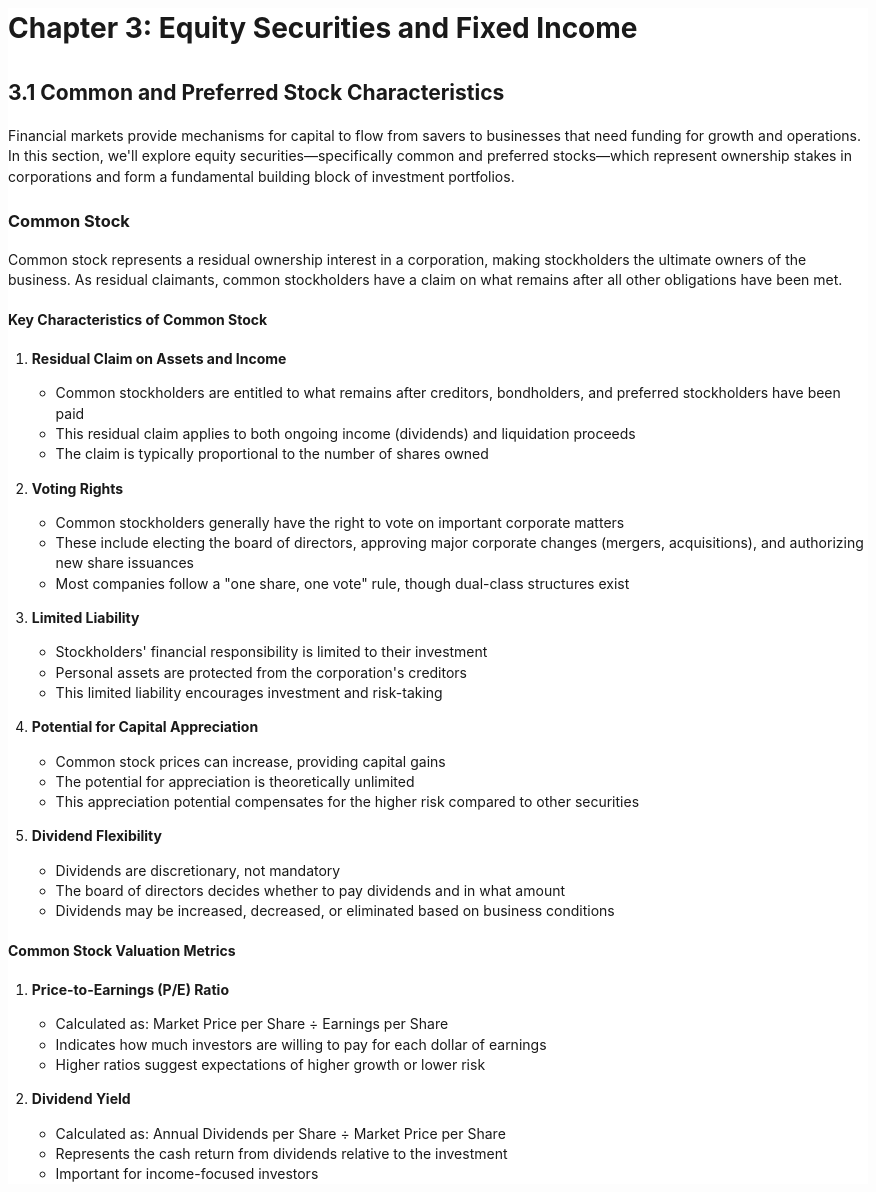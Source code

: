 # Chapter 3: Equity Securities and Fixed Income

## 3.1 Common and Preferred Stock Characteristics

Financial markets provide mechanisms for capital to flow from savers to businesses that need funding for growth and operations. In this section, we'll explore equity securities—specifically common and preferred stocks—which represent ownership stakes in corporations and form a fundamental building block of investment portfolios.

### Common Stock

Common stock represents a residual ownership interest in a corporation, making stockholders the ultimate owners of the business. As residual claimants, common stockholders have a claim on what remains after all other obligations have been met.

#### Key Characteristics of Common Stock

1. **Residual Claim on Assets and Income**
   - Common stockholders are entitled to what remains after creditors, bondholders, and preferred stockholders have been paid
   - This residual claim applies to both ongoing income (dividends) and liquidation proceeds
   - The claim is typically proportional to the number of shares owned

2. **Voting Rights**
   - Common stockholders generally have the right to vote on important corporate matters
   - These include electing the board of directors, approving major corporate changes (mergers, acquisitions), and authorizing new share issuances
   - Most companies follow a "one share, one vote" rule, though dual-class structures exist

3. **Limited Liability**
   - Stockholders' financial responsibility is limited to their investment
   - Personal assets are protected from the corporation's creditors
   - This limited liability encourages investment and risk-taking

4. **Potential for Capital Appreciation**
   - Common stock prices can increase, providing capital gains
   - The potential for appreciation is theoretically unlimited
   - This appreciation potential compensates for the higher risk compared to other securities

5. **Dividend Flexibility**
   - Dividends are discretionary, not mandatory
   - The board of directors decides whether to pay dividends and in what amount
   - Dividends may be increased, decreased, or eliminated based on business conditions

#### Common Stock Valuation Metrics

1. **Price-to-Earnings (P/E) Ratio**
   - Calculated as: Market Price per Share ÷ Earnings per Share
   - Indicates how much investors are willing to pay for each dollar of earnings
   - Higher ratios suggest expectations of higher growth or lower risk

2. **Dividend Yield**
   - Calculated as: Annual Dividends per Share ÷ Market Price per Share
   - Represents the cash return from dividends relative to the investment
   - Important for income-focused investors
